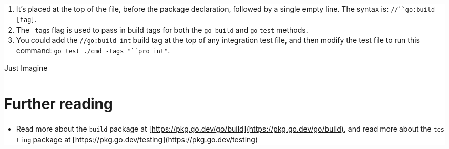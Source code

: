 1.  It’s placed at the top of the file, before the package declaration, followed by a single empty line. The syntax is: `//``go:build [tag]`.
2.  The `–tags` flag is used to pass in build tags for both the `go build` and `go` `test` methods.
3.  You could add the `//go:build int` build tag at the top of any integration test file, and then modify the test file to run this command: `go test ./cmd -tags "``pro int"`.

Just Imagine

# Further reading

-   Read more about the `build` package at [https://pkg.go.dev/go/build](https://pkg.go.dev/go/build), and read more about the `testing` package at [https://pkg.go.dev/testing](https://pkg.go.dev/testing)